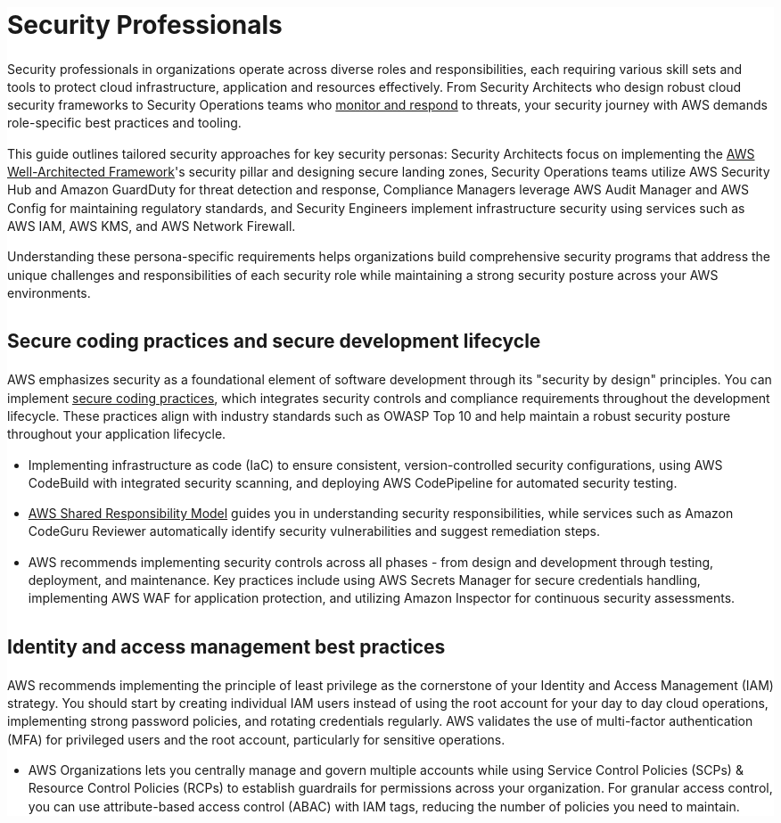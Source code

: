 # Security Professionals

Security professionals in organizations operate across diverse roles and responsibilities, each requiring various skill sets and tools to protect cloud infrastructure, application and resources effectively. From Security Architects who design robust cloud security frameworks to Security Operations teams who [monitor and respond](https://aws.amazon.com/cloudops/monitoring-and-observability/) to threats, your security journey with AWS demands role-specific best practices and tooling.

This guide outlines tailored security approaches for key security personas: Security Architects focus on implementing the [AWS Well-Architected Framework](https://aws.amazon.com/architecture/well-architected/)'s security pillar and designing secure landing zones, Security Operations teams utilize AWS Security Hub and Amazon GuardDuty for threat detection and response, Compliance Managers leverage AWS Audit Manager and AWS Config for maintaining regulatory standards, and Security Engineers implement infrastructure security using services such as AWS IAM, AWS KMS, and AWS Network Firewall.

Understanding these persona-specific requirements helps organizations build comprehensive security programs that address the unique challenges and responsibilities of each security role while maintaining a strong security posture across your AWS environments.

## Secure coding practices and secure development lifecycle

AWS emphasizes security as a foundational element of software development through its "security by design" principles. You can implement [secure coding practices](https://aws-observability.github.io/observability-best-practices/persona/developer), which integrates security controls and compliance requirements throughout the development lifecycle. These practices align with industry standards such as OWASP Top 10 and help maintain a robust security posture throughout your application lifecycle.

- Implementing infrastructure as code (IaC) to ensure consistent, version-controlled security configurations, using AWS CodeBuild with integrated security scanning, and deploying AWS CodePipeline for automated security testing.

- [AWS Shared Responsibility Model](https://aws.amazon.com/compliance/shared-responsibility-model/) guides you in understanding security responsibilities, while services such as Amazon CodeGuru Reviewer automatically identify security vulnerabilities and suggest remediation steps.

- AWS recommends implementing security controls across all phases - from design and development through testing, deployment, and maintenance. Key practices include using AWS Secrets Manager for secure credentials handling, implementing AWS WAF for application protection, and utilizing Amazon Inspector for continuous security assessments.

## Identity and access management best practices

AWS recommends implementing the principle of least privilege as the cornerstone of your Identity and Access Management (IAM) strategy. You should start by creating individual IAM users instead of using the root account for your day to day cloud operations, implementing strong password policies, and rotating credentials regularly. AWS validates the use of multi-factor authentication (MFA) for privileged users and the root account, particularly for sensitive operations.

- AWS Organizations lets you centrally manage and govern multiple accounts while using Service Control Policies (SCPs) & Resource Control Policies (RCPs) to establish guardrails for permissions across your organization. For granular access control, you can use attribute-based access control (ABAC) with IAM tags, reducing the number of policies you need to maintain.
